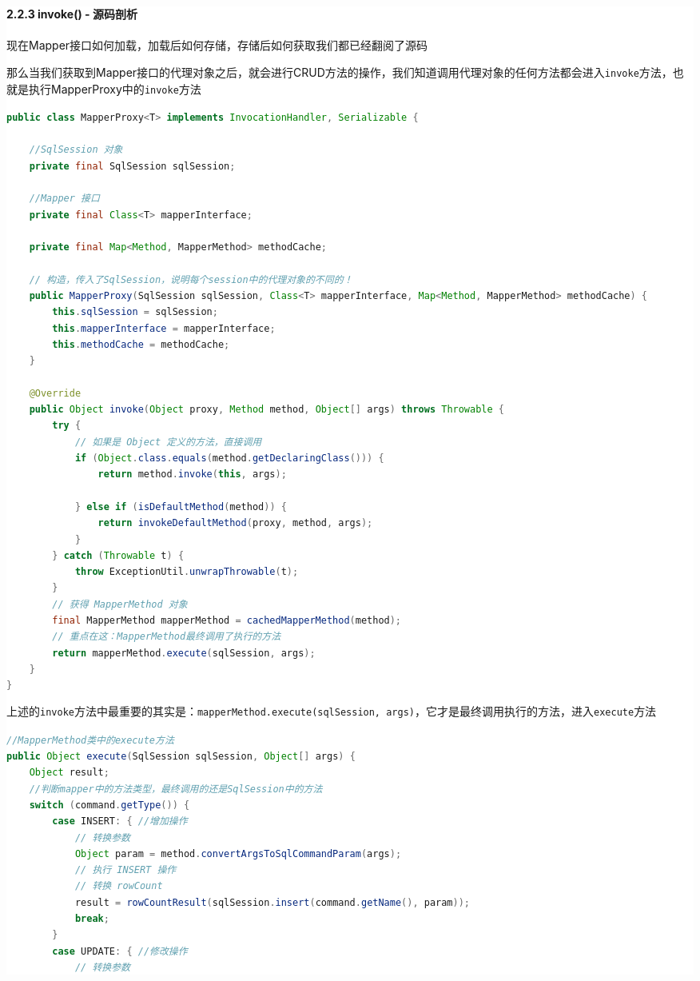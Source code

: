 

#### 2.2.3 invoke() - 源码剖析

现在Mapper接口如何加载，加载后如何存储，存储后如何获取我们都已经翻阅了源码

那么当我们获取到Mapper接口的代理对象之后，就会进行CRUD方法的操作，我们知道调用代理对象的任何方法都会进入``invoke``方法，也就是执行MapperProxy中的``invoke``方法

```java
public class MapperProxy<T> implements InvocationHandler, Serializable {
    
    //SqlSession 对象
    private final SqlSession sqlSession;
    
    //Mapper 接口
    private final Class<T> mapperInterface;

    private final Map<Method, MapperMethod> methodCache;

    // 构造，传入了SqlSession，说明每个session中的代理对象的不同的！
    public MapperProxy(SqlSession sqlSession, Class<T> mapperInterface, Map<Method, MapperMethod> methodCache) {
        this.sqlSession = sqlSession;
        this.mapperInterface = mapperInterface;
        this.methodCache = methodCache;
    }

    @Override
    public Object invoke(Object proxy, Method method, Object[] args) throws Throwable {
        try {
            // 如果是 Object 定义的方法，直接调用
            if (Object.class.equals(method.getDeclaringClass())) {
                return method.invoke(this, args);

            } else if (isDefaultMethod(method)) {
                return invokeDefaultMethod(proxy, method, args);
            }
        } catch (Throwable t) {
            throw ExceptionUtil.unwrapThrowable(t);
        }
        // 获得 MapperMethod 对象
        final MapperMethod mapperMethod = cachedMapperMethod(method);
        // 重点在这：MapperMethod最终调用了执行的方法
        return mapperMethod.execute(sqlSession, args);
    }
}
```

上述的``invoke``方法中最重要的其实是：``mapperMethod.execute(sqlSession, args)``，它才是最终调用执行的方法，进入``execute``方法

```java
//MapperMethod类中的execute方法
public Object execute(SqlSession sqlSession, Object[] args) {
    Object result;
    //判断mapper中的方法类型，最终调用的还是SqlSession中的方法
    switch (command.getType()) {
        case INSERT: { //增加操作
            // 转换参数
            Object param = method.convertArgsToSqlCommandParam(args);
            // 执行 INSERT 操作
            // 转换 rowCount
            result = rowCountResult(sqlSession.insert(command.getName(), param));
            break;
        }
        case UPDATE: { //修改操作
            // 转换参数
```